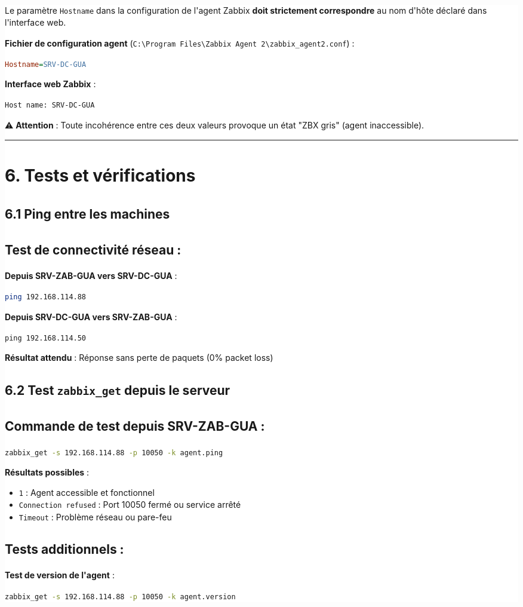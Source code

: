 Le paramètre `Hostname` dans la configuration de l'agent Zabbix **doit strictement correspondre** au nom d'hôte déclaré dans l'interface web.

**Fichier de configuration agent** (`C:\Program Files\Zabbix Agent 2\zabbix_agent2.conf`) :
```ini
Hostname=SRV-DC-GUA
```

**Interface web Zabbix** :
```
Host name: SRV-DC-GUA
```

⚠️ **Attention** : Toute incohérence entre ces deux valeurs provoque un état "ZBX gris" (agent inaccessible).

---

# 6. Tests et vérifications

## 6.1 Ping entre les machines

## Test de connectivité réseau :

**Depuis SRV-ZAB-GUA vers SRV-DC-GUA** :
```bash
ping 192.168.114.88
```

**Depuis SRV-DC-GUA vers SRV-ZAB-GUA** :
```cmd
ping 192.168.114.50
```

**Résultat attendu** : Réponse sans perte de paquets (0% packet loss)

## 6.2 Test `zabbix_get` depuis le serveur

## Commande de test depuis SRV-ZAB-GUA :

```bash
zabbix_get -s 192.168.114.88 -p 10050 -k agent.ping
```

**Résultats possibles** :
- `1` : Agent accessible et fonctionnel
- `Connection refused` : Port 10050 fermé ou service arrêté
- `Timeout` : Problème réseau ou pare-feu

## Tests additionnels :

**Test de version de l'agent** :
```bash
zabbix_get -s 192.168.114.88 -p 10050 -k agent.version
```
